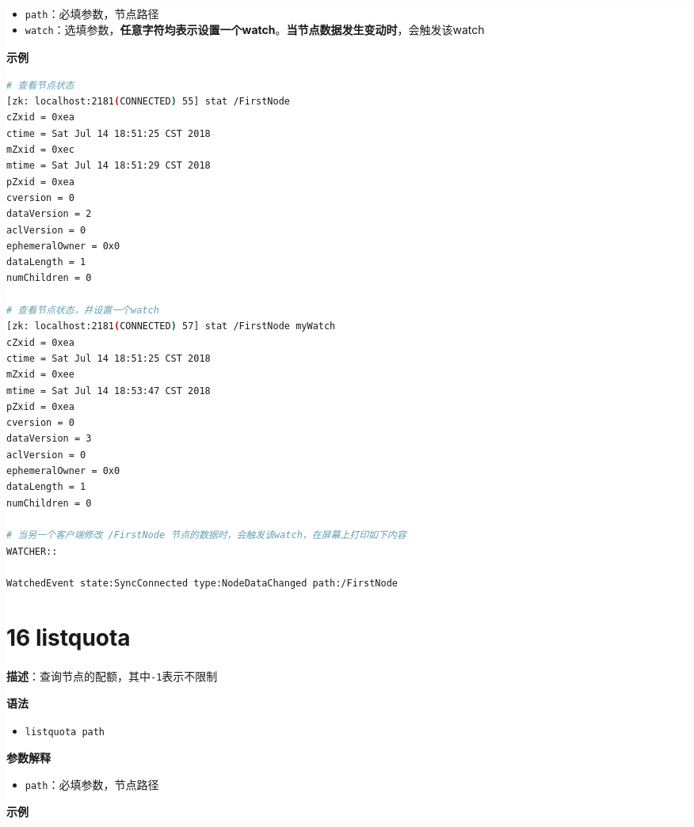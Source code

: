 * `path`：必填参数，节点路径
* `watch`：选填参数，__任意字符均表示设置一个watch__。__当节点数据发生变动时__，会触发该watch

__示例__

```sh
# 查看节点状态
[zk: localhost:2181(CONNECTED) 55] stat /FirstNode
cZxid = 0xea
ctime = Sat Jul 14 18:51:25 CST 2018
mZxid = 0xec
mtime = Sat Jul 14 18:51:29 CST 2018
pZxid = 0xea
cversion = 0
dataVersion = 2
aclVersion = 0
ephemeralOwner = 0x0
dataLength = 1
numChildren = 0

# 查看节点状态，并设置一个watch
[zk: localhost:2181(CONNECTED) 57] stat /FirstNode myWatch
cZxid = 0xea
ctime = Sat Jul 14 18:51:25 CST 2018
mZxid = 0xee
mtime = Sat Jul 14 18:53:47 CST 2018
pZxid = 0xea
cversion = 0
dataVersion = 3
aclVersion = 0
ephemeralOwner = 0x0
dataLength = 1
numChildren = 0

# 当另一个客户端修改 /FirstNode 节点的数据时，会触发该watch，在屏幕上打印如下内容
WATCHER::

WatchedEvent state:SyncConnected type:NodeDataChanged path:/FirstNode
```

# 16 listquota

__描述__：查询节点的配额，其中`-1`表示不限制

__语法__

* `listquota path`

__参数解释__

* `path`：必填参数，节点路径

__示例__
